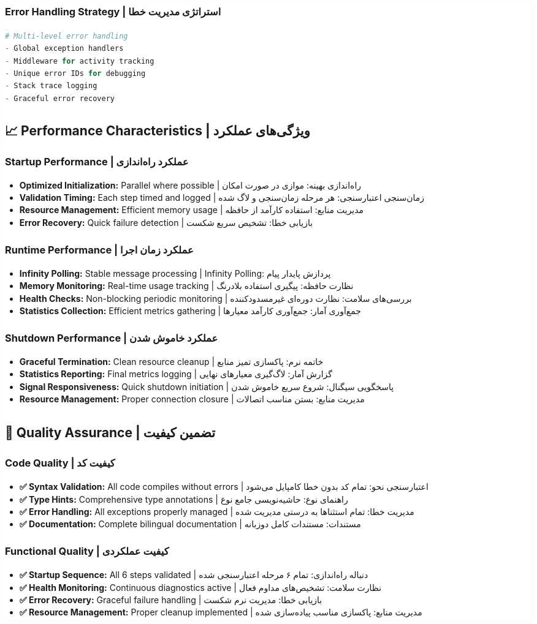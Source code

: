 ### Error Handling Strategy | استراتژی مدیریت خطا
```python
# Multi-level error handling
- Global exception handlers
- Middleware for activity tracking
- Unique error IDs for debugging
- Stack trace logging
- Graceful error recovery
```

## 📈 Performance Characteristics | ویژگی‌های عملکرد

### Startup Performance | عملکرد راه‌اندازی
- **Optimized Initialization:** Parallel where possible | راه‌اندازی بهینه: موازی در صورت امکان
- **Validation Timing:** Each step timed and logged | زمان‌سنجی اعتبارسنجی: هر مرحله زمان‌سنجی و لاگ شده
- **Resource Management:** Efficient memory usage | مدیریت منابع: استفاده کارآمد از حافظه
- **Error Recovery:** Quick failure detection | بازیابی خطا: تشخیص سریع شکست

### Runtime Performance | عملکرد زمان اجرا
- **Infinity Polling:** Stable message processing | Infinity Polling: پردازش پایدار پیام
- **Memory Monitoring:** Real-time usage tracking | نظارت حافظه: پیگیری استفاده بلادرنگ
- **Health Checks:** Non-blocking periodic monitoring | بررسی‌های سلامت: نظارت دوره‌ای غیرمسدودکننده
- **Statistics Collection:** Efficient metrics gathering | جمع‌آوری آمار: جمع‌آوری کارآمد معیارها

### Shutdown Performance | عملکرد خاموش شدن
- **Graceful Termination:** Clean resource cleanup | خاتمه نرم: پاکسازی تمیز منابع
- **Statistics Reporting:** Final metrics logging | گزارش آمار: لاگ‌گیری معیارهای نهایی
- **Signal Responsiveness:** Quick shutdown initiation | پاسخگویی سیگنال: شروع سریع خاموش شدن
- **Resource Management:** Proper connection closure | مدیریت منابع: بستن مناسب اتصالات

## 🧪 Quality Assurance | تضمین کیفیت

### Code Quality | کیفیت کد
- **✅ Syntax Validation:** All code compiles without errors | اعتبارسنجی نحو: تمام کد بدون خطا کامپایل می‌شود
- **✅ Type Hints:** Comprehensive type annotations | راهنمای نوع: حاشیه‌نویسی جامع نوع
- **✅ Error Handling:** All exceptions properly managed | مدیریت خطا: تمام استثناها به درستی مدیریت شده
- **✅ Documentation:** Complete bilingual documentation | مستندات: مستندات کامل دوزبانه

### Functional Quality | کیفیت عملکردی
- **✅ Startup Sequence:** All 6 steps validated | دنباله راه‌اندازی: تمام ۶ مرحله اعتبارسنجی شده
- **✅ Health Monitoring:** Continuous diagnostics active | نظارت سلامت: تشخیص‌های مداوم فعال
- **✅ Error Recovery:** Graceful failure handling | بازیابی خطا: مدیریت نرم شکست
- **✅ Resource Management:** Proper cleanup implemented | مدیریت منابع: پاکسازی مناسب پیاده‌سازی شده
